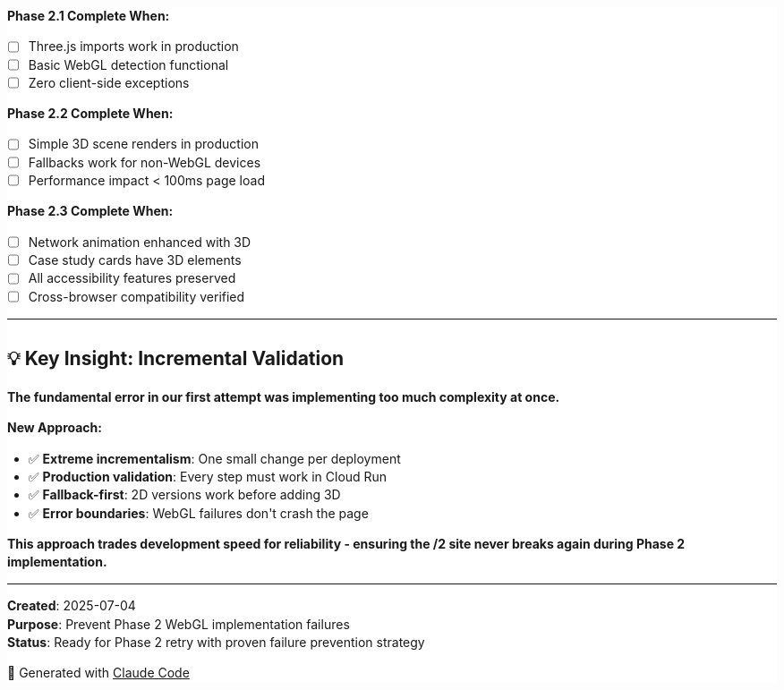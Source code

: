 **Phase 2.1 Complete When:**
- [ ] Three.js imports work in production
- [ ] Basic WebGL detection functional
- [ ] Zero client-side exceptions

**Phase 2.2 Complete When:**
- [ ] Simple 3D scene renders in production
- [ ] Fallbacks work for non-WebGL devices
- [ ] Performance impact < 100ms page load

**Phase 2.3 Complete When:**
- [ ] Network animation enhanced with 3D
- [ ] Case study cards have 3D elements
- [ ] All accessibility features preserved
- [ ] Cross-browser compatibility verified

---

## 💡 **Key Insight: Incremental Validation**

**The fundamental error in our first attempt was implementing too much complexity at once.**

**New Approach:**
- ✅ **Extreme incrementalism**: One small change per deployment
- ✅ **Production validation**: Every step must work in Cloud Run
- ✅ **Fallback-first**: 2D versions work before adding 3D
- ✅ **Error boundaries**: WebGL failures don't crash the page

**This approach trades development speed for reliability - ensuring the /2 site never breaks again during Phase 2 implementation.**

---

**Created**: 2025-07-04  
**Purpose**: Prevent Phase 2 WebGL implementation failures  
**Status**: Ready for Phase 2 retry with proven failure prevention strategy

🤖 Generated with [Claude Code](https://claude.ai/code)